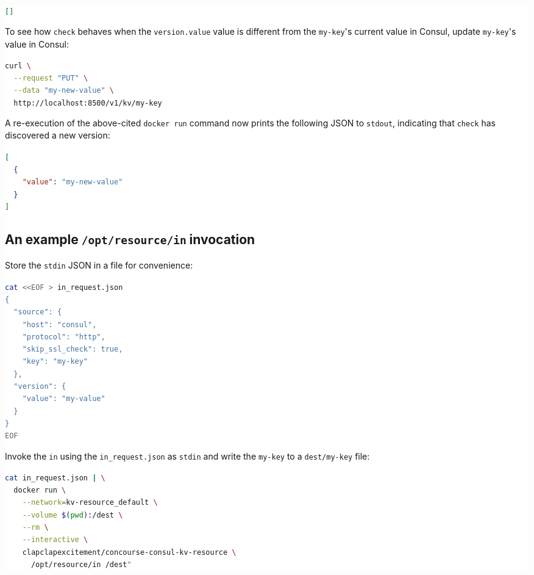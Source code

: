 ```json
[]
```

To see how `check` behaves when the `version.value` value is different from the `my-key`'s current value in Consul, update `my-key`'s value in Consul:

```bash
curl \
  --request "PUT" \
  --data "my-new-value" \
  http://localhost:8500/v1/kv/my-key
```

A re-execution of the above-cited `docker run` command now prints the following JSON to `stdout`, indicating that `check` has discovered a new version:

```json
[
  {
    "value": "my-new-value"
  }
]
```

## An example `/opt/resource/in` invocation

Store the `stdin` JSON in a file for convenience:

```bash
cat <<EOF > in_request.json
{
  "source": {
    "host": "consul",
    "protocol": "http",
    "skip_ssl_check": true,
    "key": "my-key"
  },
  "version": {
    "value": "my-value"
  }
}
EOF
```

Invoke the `in` using the `in_request.json` as `stdin` and write the `my-key` to a `dest/my-key` file:

```bash
cat in_request.json | \
  docker run \
    --network=kv-resource_default \
    --volume $(pwd):/dest \
    --rm \
    --interactive \
    clapclapexcitement/concourse-consul-kv-resource \
      /opt/resource/in /dest"
```
